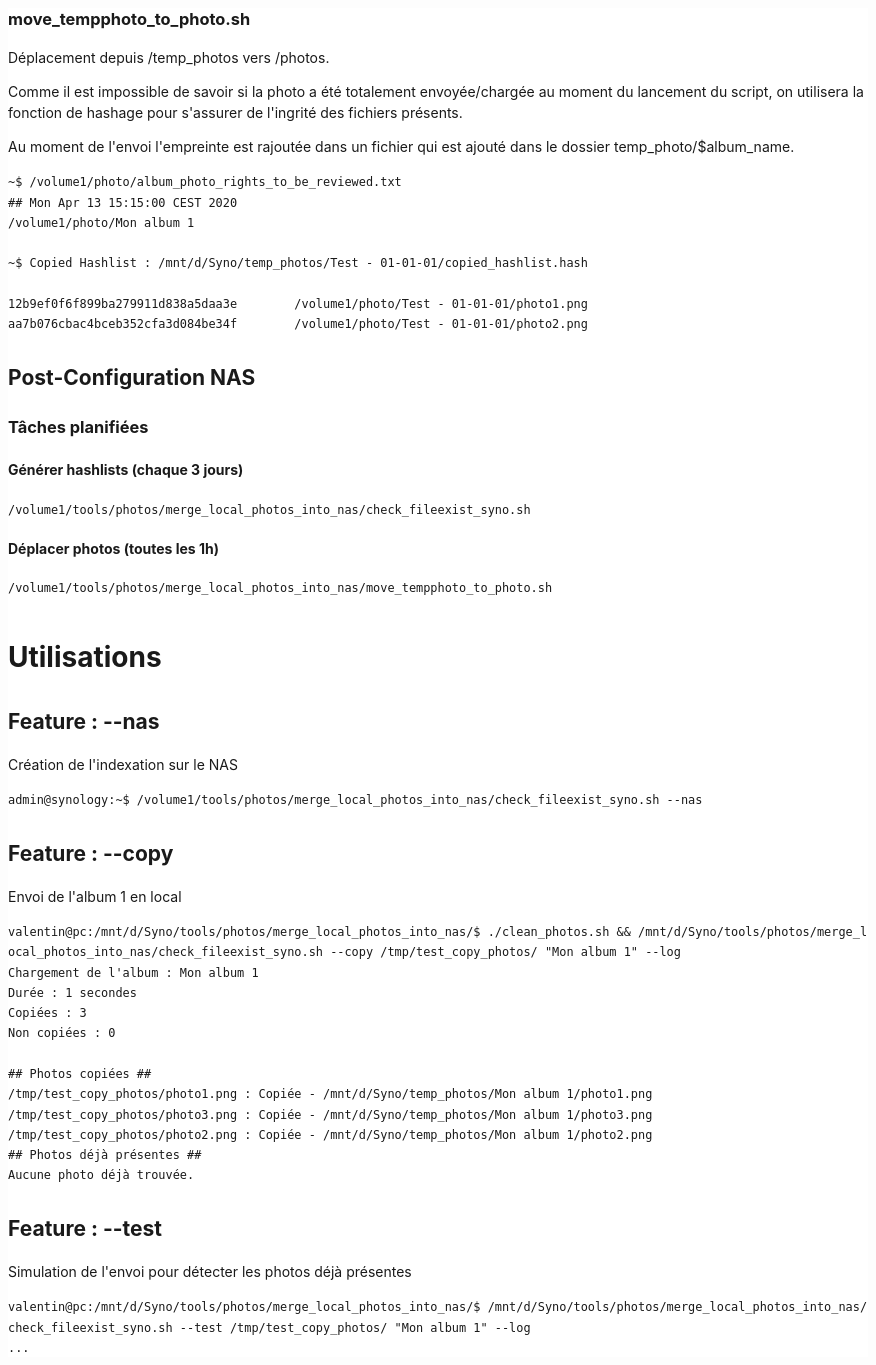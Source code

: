 ### move_tempphoto_to_photo.sh
Déplacement depuis /temp_photos vers /photos.

Comme il est impossible de savoir si la photo a été totalement envoyée/chargée au moment du lancement du script, on utilisera la fonction de hashage pour s'assurer de l'ingrité des fichiers présents.

Au moment de l'envoi l'empreinte est rajoutée dans un fichier qui est ajouté dans le dossier temp_photo/$album_name.
```
~$ /volume1/photo/album_photo_rights_to_be_reviewed.txt
## Mon Apr 13 15:15:00 CEST 2020
/volume1/photo/Mon album 1

~$ Copied Hashlist : /mnt/d/Syno/temp_photos/Test - 01-01-01/copied_hashlist.hash

12b9ef0f6f899ba279911d838a5daa3e        /volume1/photo/Test - 01-01-01/photo1.png
aa7b076cbac4bceb352cfa3d084be34f        /volume1/photo/Test - 01-01-01/photo2.png
```
## Post-Configuration NAS
### Tâches planifiées
#### Générer hashlists (chaque 3 jours)
```
/volume1/tools/photos/merge_local_photos_into_nas/check_fileexist_syno.sh
```
#### Déplacer photos (toutes les 1h)
```
/volume1/tools/photos/merge_local_photos_into_nas/move_tempphoto_to_photo.sh
```
# Utilisations  
## Feature : --nas    
Création de l'indexation sur le NAS
```
admin@synology:~$ /volume1/tools/photos/merge_local_photos_into_nas/check_fileexist_syno.sh --nas
```
## Feature : --copy
Envoi de l'album 1 en local
```
valentin@pc:/mnt/d/Syno/tools/photos/merge_local_photos_into_nas/$ ./clean_photos.sh && /mnt/d/Syno/tools/photos/merge_local_photos_into_nas/check_fileexist_syno.sh --copy /tmp/test_copy_photos/ "Mon album 1" --log
Chargement de l'album : Mon album 1
Durée : 1 secondes
Copiées : 3
Non copiées : 0

## Photos copiées ##
/tmp/test_copy_photos/photo1.png : Copiée - /mnt/d/Syno/temp_photos/Mon album 1/photo1.png
/tmp/test_copy_photos/photo3.png : Copiée - /mnt/d/Syno/temp_photos/Mon album 1/photo3.png
/tmp/test_copy_photos/photo2.png : Copiée - /mnt/d/Syno/temp_photos/Mon album 1/photo2.png
## Photos déjà présentes ##
Aucune photo déjà trouvée.
```
## Feature : --test
Simulation de l'envoi pour détecter les photos déjà présentes
```
valentin@pc:/mnt/d/Syno/tools/photos/merge_local_photos_into_nas/$ /mnt/d/Syno/tools/photos/merge_local_photos_into_nas/check_fileexist_syno.sh --test /tmp/test_copy_photos/ "Mon album 1" --log
...
```